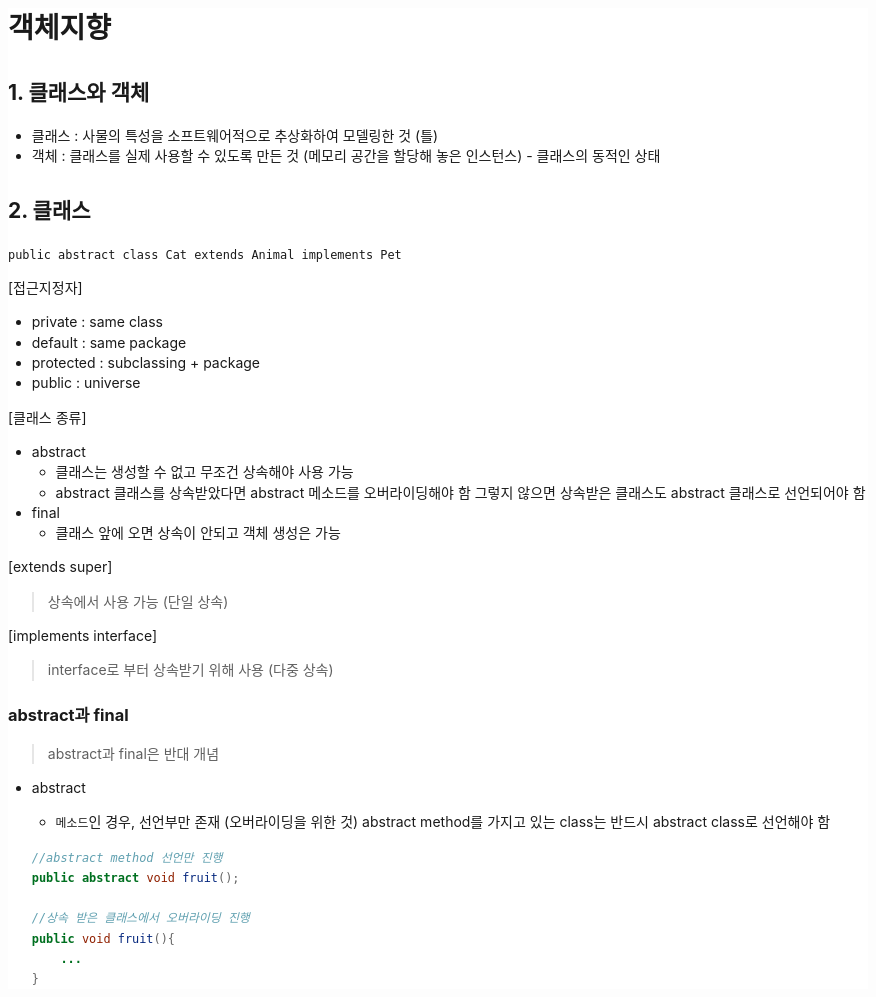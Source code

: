 # 객체지향

## 1. 클래스와 객체

- 클래스 : 사물의 특성을 소프트웨어적으로 추상화하여 모델링한 것 (틀) 
- 객체 : 클래스를 실제 사용할 수 있도록 만든 것 (메모리 공간을 할당해 놓은 인스턴스) - 클래스의 동적인 상태



## 2. 클래스

`public abstract class Cat extends Animal implements Pet`

[접근지정자] 

- private  : same class 
- default : same package
- protected : subclassing + package
- public : universe

[클래스 종류] 

- abstract 
  - 클래스는 생성할 수 없고 무조건 상속해야 사용 가능
  - abstract 클래스를 상속받았다면 abstract 메소드를 오버라이딩해야 함
    그렇지 않으면 상속받은 클래스도 abstract 클래스로 선언되어야 함
- final
  - 클래스 앞에 오면 상속이 안되고 객체 생성은 가능



[extends super]

> 상속에서 사용 가능 (단일 상속)



[implements interface]

> interface로 부터 상속받기 위해 사용 (다중 상속)



### abstract과 final

> abstract과 final은 반대 개념

- abstract 

  - `메소드`인 경우, 선언부만 존재 (오버라이딩을 위한 것)
    abstract method를 가지고 있는 class는 반드시 abstract class로 선언해야 함

  ```java
  //abstract method 선언만 진행
  public abstract void fruit();
  
  //상속 받은 클래스에서 오버라이딩 진행
  public void fruit(){
      ...
  }
  ```
